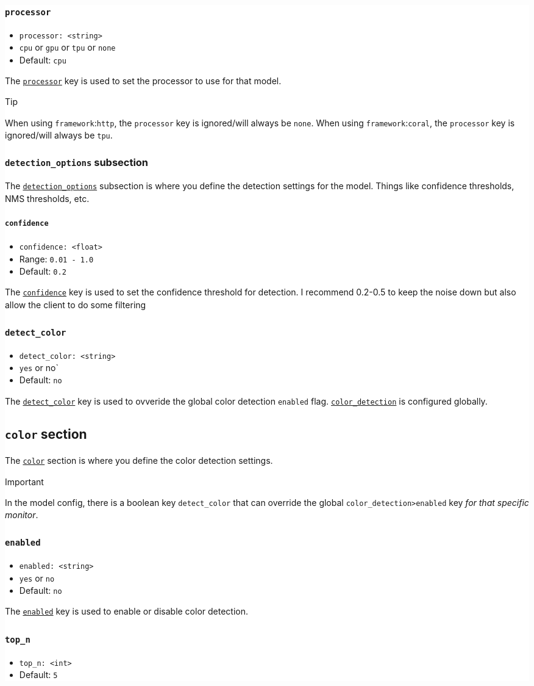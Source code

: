 ### `processor`
- `processor: <string>` 
- `cpu` or `gpu` or `tpu` or `none`
- Default: `cpu`

The [`processor`](../configs/example_server.yml?plain=1#L154) key is used to set the processor to use for that model.

>[!TIP]
> When using `framework`:`http`, the `processor` key is ignored/will always be `none`.
> When using `framework`:`coral`, the `processor` key is ignored/will always be `tpu`.

### `detection_options` subsection
The [`detection_options`](../configs/example_server.yml?plain=1#L163) subsection is where you define the 
detection settings for the model. Things like confidence thresholds, NMS thresholds, etc.

#### `confidence`
- `confidence: <float>`
- Range: `0.01 - 1.0`
- Default: `0.2`

The [`confidence`](../configs/example_server.yml?plain=1#L165) key is used to set the confidence 
threshold for detection. I recommend 0.2-0.5 to keep the noise down but also allow the client to do some filtering

### `detect_color`
- `detect_color: <string>`
- `yes` or no`
- Default: `no`

The [`detect_color`](../configs/example_server.yml?plain=1#L161) key is used to ovveride the global color detection
`enabled` flag. [`color_detection`](#color-section) is configured globally.

## `color` section
The [`color`](../configs/example_server.yml?plain=1#L417) section is where you define the color detection settings.

>[!IMPORTANT]
> In the model config, there is a boolean key `detect_color` that can override the global 
> `color_detection>enabled` key *for that specific monitor*.

### `enabled`
- `enabled: <string>`
- `yes` or `no`
- Default: `no`

The [`enabled`](../configs/example_server.yml?plain=1#L420) key is used to enable or disable color detection.

### `top_n`
- `top_n: <int>`
- Default: `5`
